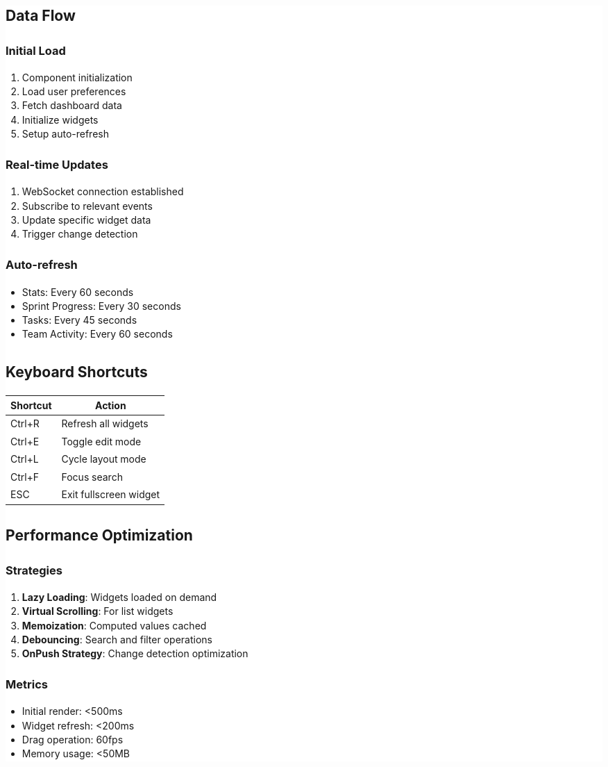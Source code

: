 ## Data Flow

### Initial Load

1. Component initialization
2. Load user preferences
3. Fetch dashboard data
4. Initialize widgets
5. Setup auto-refresh

### Real-time Updates

1. WebSocket connection established
2. Subscribe to relevant events
3. Update specific widget data
4. Trigger change detection

### Auto-refresh

- Stats: Every 60 seconds
- Sprint Progress: Every 30 seconds
- Tasks: Every 45 seconds
- Team Activity: Every 60 seconds

## Keyboard Shortcuts

| Shortcut | Action |
|----------|--------|
| Ctrl+R | Refresh all widgets |
| Ctrl+E | Toggle edit mode |
| Ctrl+L | Cycle layout mode |
| Ctrl+F | Focus search |
| ESC | Exit fullscreen widget |

## Performance Optimization

### Strategies

1. **Lazy Loading**: Widgets loaded on demand
2. **Virtual Scrolling**: For list widgets
3. **Memoization**: Computed values cached
4. **Debouncing**: Search and filter operations
5. **OnPush Strategy**: Change detection optimization

### Metrics

- Initial render: <500ms
- Widget refresh: <200ms
- Drag operation: 60fps
- Memory usage: <50MB
